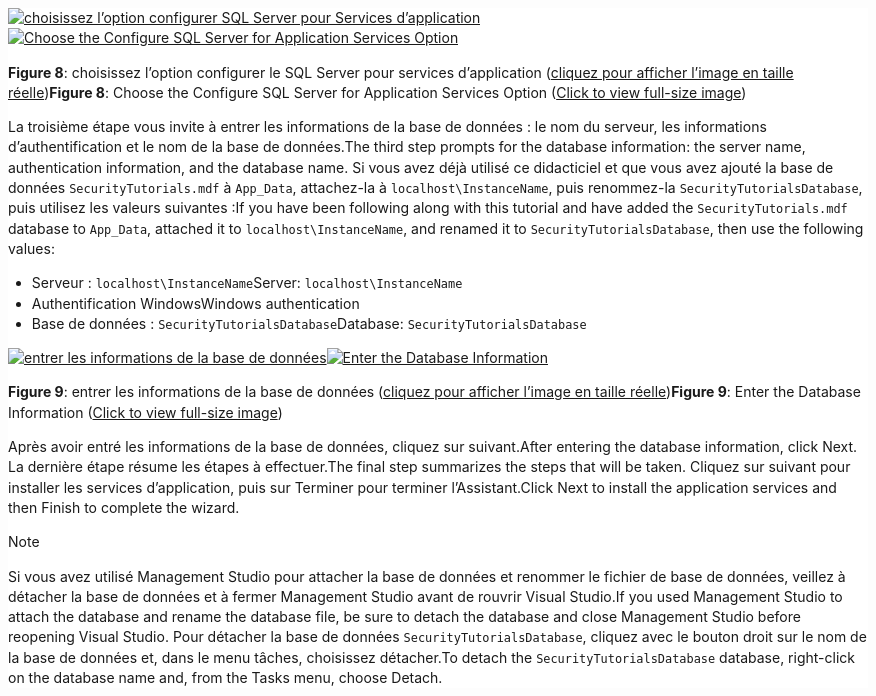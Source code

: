 <span data-ttu-id="7320b-225">[![choisissez l’option configurer SQL Server pour Services d’application](creating-the-membership-schema-in-sql-server-cs/_static/image23.png)](creating-the-membership-schema-in-sql-server-cs/_static/image22.png)</span><span class="sxs-lookup"><span data-stu-id="7320b-225">[![Choose the Configure SQL Server for Application Services Option](creating-the-membership-schema-in-sql-server-cs/_static/image23.png)](creating-the-membership-schema-in-sql-server-cs/_static/image22.png)</span></span>

<span data-ttu-id="7320b-226">**Figure 8**: choisissez l’option configurer le SQL Server pour services d’application ([cliquez pour afficher l’image en taille réelle](creating-the-membership-schema-in-sql-server-cs/_static/image24.png))</span><span class="sxs-lookup"><span data-stu-id="7320b-226">**Figure 8**: Choose the Configure SQL Server for Application Services Option ([Click to view full-size image](creating-the-membership-schema-in-sql-server-cs/_static/image24.png))</span></span>

<span data-ttu-id="7320b-227">La troisième étape vous invite à entrer les informations de la base de données : le nom du serveur, les informations d’authentification et le nom de la base de données.</span><span class="sxs-lookup"><span data-stu-id="7320b-227">The third step prompts for the database information: the server name, authentication information, and the database name.</span></span> <span data-ttu-id="7320b-228">Si vous avez déjà utilisé ce didacticiel et que vous avez ajouté la base de données `SecurityTutorials.mdf` à `App_Data`, attachez-la à `localhost\InstanceName`, puis renommez-la `SecurityTutorialsDatabase`, puis utilisez les valeurs suivantes :</span><span class="sxs-lookup"><span data-stu-id="7320b-228">If you have been following along with this tutorial and have added the `SecurityTutorials.mdf` database to `App_Data`, attached it to `localhost\InstanceName`, and renamed it to `SecurityTutorialsDatabase`, then use the following values:</span></span>

- <span data-ttu-id="7320b-229">Serveur : `localhost\InstanceName`</span><span class="sxs-lookup"><span data-stu-id="7320b-229">Server: `localhost\InstanceName`</span></span>
- <span data-ttu-id="7320b-230">Authentification Windows</span><span class="sxs-lookup"><span data-stu-id="7320b-230">Windows authentication</span></span>
- <span data-ttu-id="7320b-231">Base de données : `SecurityTutorialsDatabase`</span><span class="sxs-lookup"><span data-stu-id="7320b-231">Database: `SecurityTutorialsDatabase`</span></span>

<span data-ttu-id="7320b-232">[![entrer les informations de la base de données](creating-the-membership-schema-in-sql-server-cs/_static/image26.png)](creating-the-membership-schema-in-sql-server-cs/_static/image25.png)</span><span class="sxs-lookup"><span data-stu-id="7320b-232">[![Enter the Database Information](creating-the-membership-schema-in-sql-server-cs/_static/image26.png)](creating-the-membership-schema-in-sql-server-cs/_static/image25.png)</span></span>

<span data-ttu-id="7320b-233">**Figure 9**: entrer les informations de la base de données ([cliquez pour afficher l’image en taille réelle](creating-the-membership-schema-in-sql-server-cs/_static/image27.png))</span><span class="sxs-lookup"><span data-stu-id="7320b-233">**Figure 9**: Enter the Database Information ([Click to view full-size image](creating-the-membership-schema-in-sql-server-cs/_static/image27.png))</span></span>

<span data-ttu-id="7320b-234">Après avoir entré les informations de la base de données, cliquez sur suivant.</span><span class="sxs-lookup"><span data-stu-id="7320b-234">After entering the database information, click Next.</span></span> <span data-ttu-id="7320b-235">La dernière étape résume les étapes à effectuer.</span><span class="sxs-lookup"><span data-stu-id="7320b-235">The final step summarizes the steps that will be taken.</span></span> <span data-ttu-id="7320b-236">Cliquez sur suivant pour installer les services d’application, puis sur Terminer pour terminer l’Assistant.</span><span class="sxs-lookup"><span data-stu-id="7320b-236">Click Next to install the application services and then Finish to complete the wizard.</span></span>

> [!NOTE]
> <span data-ttu-id="7320b-237">Si vous avez utilisé Management Studio pour attacher la base de données et renommer le fichier de base de données, veillez à détacher la base de données et à fermer Management Studio avant de rouvrir Visual Studio.</span><span class="sxs-lookup"><span data-stu-id="7320b-237">If you used Management Studio to attach the database and rename the database file, be sure to detach the database and close Management Studio before reopening Visual Studio.</span></span> <span data-ttu-id="7320b-238">Pour détacher la base de données `SecurityTutorialsDatabase`, cliquez avec le bouton droit sur le nom de la base de données et, dans le menu tâches, choisissez détacher.</span><span class="sxs-lookup"><span data-stu-id="7320b-238">To detach the `SecurityTutorialsDatabase` database, right-click on the database name and, from the Tasks menu, choose Detach.</span></span>

